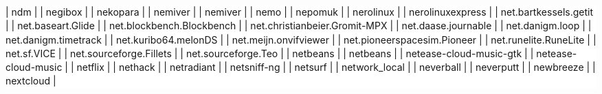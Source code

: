 | ndm                                             |
| negibox                                         |
| nekopara                                        |
| nemiver                                         |
| nemiver                                         |
| nemo                                            |
| nepomuk                                         |
| nerolinux                                       |
| nerolinuxexpress                                |
| net.bartkessels.getit                           |
| net.baseart.Glide                               |
| net.blockbench.Blockbench                       |
| net.christianbeier.Gromit-MPX                   |
| net.daase.journable                             |
| net.danigm.loop                                 |
| net.danigm.timetrack                            |
| net.kuribo64.melonDS                            |
| net.meijn.onvifviewer                           |
| net.pioneerspacesim.Pioneer                     |
| net.runelite.RuneLite                           |
| net.sf.VICE                                     |
| net.sourceforge.Fillets                         |
| net.sourceforge.Teo                             |
| netbeans                                        |
| netbeans                                        |
| netease-cloud-music-gtk                         |
| netease-cloud-music                             |
| netflix                                         |
| nethack                                         |
| netradiant                                      |
| netsniff-ng                                     |
| netsurf                                         |
| network_local                                   |
| neverball                                       |
| neverputt                                       |
| newbreeze                                       |
| nextcloud                                       |